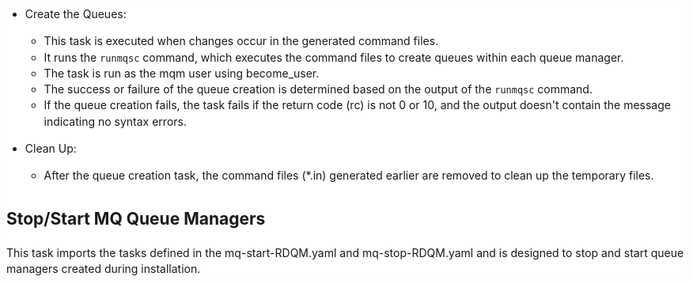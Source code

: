 
- Create the Queues:

  - This task is executed when changes occur in the generated command files.
  - It runs the `runmqsc` command, which executes the command files to create queues within each queue manager.
  - The task is run as the mqm user using become_user.
  - The success or failure of the queue creation is determined based on the output of the `runmqsc` command.
  - If the queue creation fails, the task fails if the return code (rc) is not 0 or 10, and the output doesn't contain the message indicating no syntax errors.


- Clean Up:

  - After the queue creation task, the command files (*.in) generated earlier are removed to clean up the temporary files.

## Stop/Start MQ Queue Managers

This task imports the tasks defined in the mq-start-RDQM.yaml and mq-stop-RDQM.yaml and is designed to stop and start queue managers created during installation.


